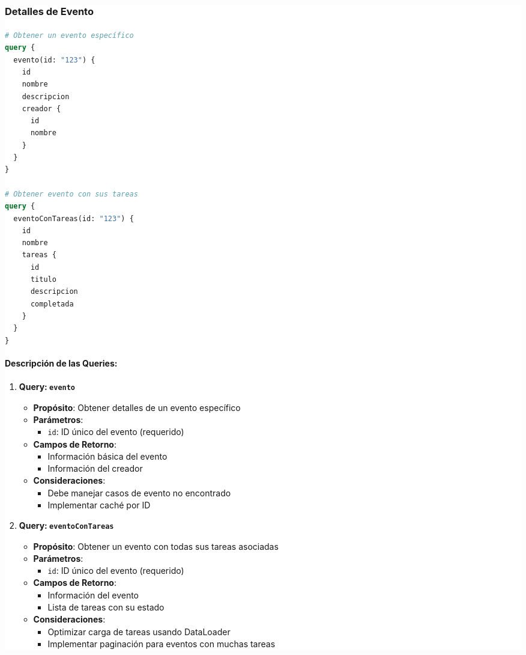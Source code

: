 ### Detalles de Evento
```graphql
# Obtener un evento específico
query {
  evento(id: "123") {
    id
    nombre
    descripcion
    creador {
      id
      nombre
    }
  }
}

# Obtener evento con sus tareas
query {
  eventoConTareas(id: "123") {
    id
    nombre
    tareas {
      id
      titulo
      descripcion
      completada
    }
  }
}
```

#### Descripción de las Queries:
1. **Query: `evento`**
   - **Propósito**: Obtener detalles de un evento específico
   - **Parámetros**:
     - `id`: ID único del evento (requerido)
   - **Campos de Retorno**:
     - Información básica del evento
     - Información del creador
   - **Consideraciones**:
     - Debe manejar casos de evento no encontrado
     - Implementar caché por ID

2. **Query: `eventoConTareas`**
   - **Propósito**: Obtener un evento con todas sus tareas asociadas
   - **Parámetros**:
     - `id`: ID único del evento (requerido)
   - **Campos de Retorno**:
     - Información del evento
     - Lista de tareas con su estado
   - **Consideraciones**:
     - Optimizar carga de tareas usando DataLoader
     - Implementar paginación para eventos con muchas tareas
